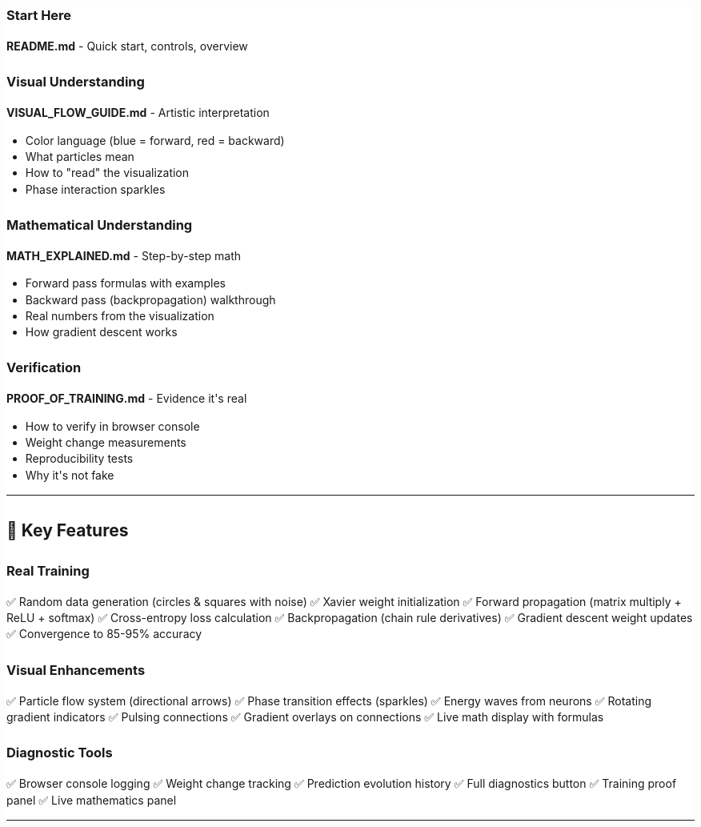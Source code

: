 ### Start Here
**README.md** - Quick start, controls, overview

### Visual Understanding
**VISUAL_FLOW_GUIDE.md** - Artistic interpretation
- Color language (blue = forward, red = backward)
- What particles mean
- How to "read" the visualization
- Phase interaction sparkles

### Mathematical Understanding
**MATH_EXPLAINED.md** - Step-by-step math
- Forward pass formulas with examples
- Backward pass (backpropagation) walkthrough
- Real numbers from the visualization
- How gradient descent works

### Verification
**PROOF_OF_TRAINING.md** - Evidence it's real
- How to verify in browser console
- Weight change measurements
- Reproducibility tests
- Why it's not fake

---

## 🔬 Key Features

### Real Training
✅ Random data generation (circles & squares with noise)
✅ Xavier weight initialization
✅ Forward propagation (matrix multiply + ReLU + softmax)
✅ Cross-entropy loss calculation
✅ Backpropagation (chain rule derivatives)
✅ Gradient descent weight updates
✅ Convergence to 85-95% accuracy

### Visual Enhancements
✅ Particle flow system (directional arrows)
✅ Phase transition effects (sparkles)
✅ Energy waves from neurons
✅ Rotating gradient indicators
✅ Pulsing connections
✅ Gradient overlays on connections
✅ Live math display with formulas

### Diagnostic Tools
✅ Browser console logging
✅ Weight change tracking
✅ Prediction evolution history
✅ Full diagnostics button
✅ Training proof panel
✅ Live mathematics panel

---